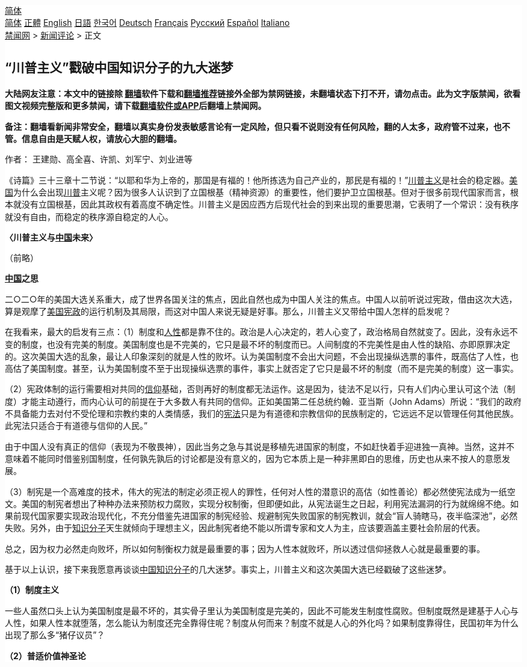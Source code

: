   <div class="breadcrumb">  <div class="switcher notranslate">  <div class="selected">  <a href="#" onclick="return false;"> 简体</a>  </div>  <div class="option">  <a href="https://www.bannedbook.org" onclick="doGTranslate('zh-CN|zh-CN');jQuery('div.switcher div.selected a').html(jQuery(this).html());return false;" title="简体中文" class="nturl selected"> 简体</a>  <a href="https://www.bannedbook.org/zh-tw/" onclick="doGTranslate('zh-CN|zh-TW');jQuery('div.switcher div.selected a').html(jQuery(this).html());return false;" title="繁體中文" class="nturl"> 正體</a>  <a href="https://www.bannedbook.org/en/" onclick="doGTranslate('zh-CN|en');jQuery('div.switcher div.selected a').html(jQuery(this).html());return false;" title="English" class="nturl"> English</a>  <a href="https://www.bannedbook.org/ja/" onclick="doGTranslate('zh-CN|ja');jQuery('div.switcher div.selected a').html(jQuery(this).html());return false;" title="日本語" class="nturl"> 日語</a>  <a href="https://www.bannedbook.org/ko/" onclick="doGTranslate('zh-CN|ko');jQuery('div.switcher div.selected a').html(jQuery(this).html());return false;" title="한국어" class="nturl"> 한국어</a>  <a href="https://www.bannedbook.org/de/" onclick="doGTranslate('zh-CN|de');jQuery('div.switcher div.selected a').html(jQuery(this).html());return false;" title="Deutsch" class="nturl"> Deutsch</a>  <a href="https://www.bannedbook.org/fr/" onclick="doGTranslate('zh-CN|fr');jQuery('div.switcher div.selected a').html(jQuery(this).html());return false;" title="Français" class="nturl"> Français</a>  <a href="https://www.bannedbook.org/ru/" onclick="doGTranslate('zh-CN|ru');jQuery('div.switcher div.selected a').html(jQuery(this).html());return false;" title="Русский" class="nturl"> Русский</a>  <a href="https://www.bannedbook.org/es/" onclick="doGTranslate('zh-CN|es');jQuery('div.switcher div.selected a').html(jQuery(this).html());return false;" title="Español" class="nturl"> Español</a>  <a href="https://www.bannedbook.org/it/" onclick="doGTranslate('zh-CN|it');jQuery('div.switcher div.selected a').html(jQuery(this).html());return false;" title="Italiano" class="nturl"> Italiano</a>  </div>  </div>      <div class='breadcrumb-sub'> <a href="https://www.bannedbook.org/" class="home">禁闻网</a> &gt; <a href="https://www.bannedbook.org/bnews/comments/" class="category">新闻评论</a> &gt; 正文</div></div><h2>“川普主义”戳破中国知识分子的九大迷梦</h2> <p class="notice"><b>大陆网友注意：本文中的链接除 <a href="https://github.com/bannedbook/fanqiang" >翻墙</a>软件下载和<a href="https://github.com/killgcd/justmysocks/blob/master/README.md">翻墙推荐</a>链接外全部为禁网链接，未翻墙状态下打不开，请勿点击。此为文字版禁闻，欲看图文视频完整版和更多禁闻，请下载<a href="https://github.com/bannedbook/fanqiang">翻墙软件或APP</a>后翻墙上禁闻网。</p><p>备注：翻墙看新闻非常安全，翻墙以真实身份发表敏感言论有一定风险，但只看不说则没有任何风险，翻的人太多，政府管不过来，也不管。信息自由是天赋人权，请放心大胆的翻墙。</b></p>  <div class="entry"> <p>作者： 王建勋、高全喜、许凯、刘军宁、刘业进等</p> <p id="summary">《诗篇》三十三章十二节说：“以耶和华为上帝的，那国是有福的！他所拣选为自己产业的，那民是有福的！”<a href="https://www.bannedbook.org/bnews/tag/%e5%b7%9d%e6%99%ae%e4%b8%bb%e4%b9%89/" class="st_tag internal_tag" rel="tag" title="标签 川普主义 下的日志">川普主义</a>是社会的稳定器。<a href="https://www.bannedbook.org/bnews/tag/%e7%be%8e%e5%9b%bd/" class="st_tag internal_tag" rel="tag" title="标签 美国 下的日志">美国</a>为什么会出现<a href="https://www.bannedbook.org/bnews/tag/%e5%b7%9d%e6%99%ae/" class="st_tag internal_tag" rel="tag" title="标签 川普 下的日志">川普</a>主义呢？因为很多人认识到了立国根基（精神资源）的重要性，他们要护卫立国根基。但对于很多前现代国家而言，根本就没有立国根基，因此其政权有着高度不确定性。川普主义是因应西方后现代社会的到来出现的重要思潮，它表明了一个常识：没有秩序就没有自由，而稳定的秩序源自稳定的人心。</p> <p id="conimg"><strong>〈川普主义与<a href="https://www.bannedbook.org/bnews/tag/%E4%B8%AD%E5%9B%BD/" class="st_tag internal_tag" rel="tag" title="标签 中国 下的日志">中国</a>未来〉</strong></p> <p>（前略）</p> <p><strong><span class='wp_keywordlink_affiliate'><a href="https://www.bannedbook.org/" title="中国" target="_blank">中国</a></span>之思</strong></p> <p>二○二○年的美国大选关系重大，成了世界各国关注的焦点，因此自然也成为中国人关注的焦点。中国人以前听说过宪政，借由这次大选，算是观摩了<span class='wp_keywordlink'><a href="https://www.bannedbook.org/forum2/topic913.html" title="《美国宪政历程：影响美国的25个司法大案》" target="_blank">美国宪政</a></span>的运行机制及其局限，而这对中国人来说无疑是好事。那么，川普主义又带给中国人怎样的启发呢？</p> <p>在我看来，最大的启发有三点：（1）制度和<a href="https://www.bannedbook.org/bnews/tag/%e4%ba%ba%e6%80%a7/" class="st_tag internal_tag" rel="tag" title="标签 人性 下的日志">人性</a>都是靠不住的。政治是人心决定的，若人心变了，政治格局自然就变了。因此，没有永远不变的制度，也没有完美的制度。美国制度也是不完美的，它只是最不坏的制度而已。人间制度的不完美性是由人性的缺陷、亦即原罪决定的。这次美国大选的乱象，最让人印象深刻的就是人性的败坏。认为美国制度不会出大问题，不会出现操纵选票的事件，既高估了人性，也高估了美国制度。甚至，认为美国制度不至于出现操纵选票的事件，事实上就否定了它只是最不坏的制度（而不是完美的制度）这一事实。</p> <p>（2）宪政体制的运行需要相对共同的<a href="https://www.bannedbook.org/bnews/tag/%e4%bf%a1%e4%bb%b0/" class="st_tag internal_tag" rel="tag" title="标签 信仰 下的日志">信仰</a>基础，否则再好的制度都无法运作。这是因为，徒法不足以行，只有人们内心里认可这个法（制度）才能主动遵行，而内心认可的前提在于大多数人有共同的信仰。正如美国第二任总统约翰．亚当斯（John Adams）所说：“我们的政府不具备能力去对付不受伦理和宗教约束的人类情感，我们的<a href="https://www.bannedbook.org/bnews/tag/%e5%ae%aa%e6%b3%95/" class="st_tag internal_tag" rel="tag" title="标签 宪法 下的日志">宪法</a>只是为有道德和宗教信仰的民族制定的，它远远不足以管理任何其他民族。此宪法只适合于有道德与信仰的人民。”</p> <p>由于中国人没有真正的信仰（表现为不敬畏神），因此当务之急与其说是移植先进国家的制度，不如赶快着手迎进独一真神。当然，这并不意味着不能同时借鉴别国制度，任何孰先孰后的讨论都是没有意义的，因为它本质上是一种非黑即白的思维，历史也从来不按人的意愿发展。</p> <p>（3）制宪是一个高难度的技术，伟大的宪法的制定必须正视人的罪性，任何对人性的潜意识的高估（如性善论）都必然使宪法成为一纸空文。美国的制宪者想出了种种办法来预防权力腐败，实现分权制衡，但即便如此，从宪法诞生之日起，利用宪法漏洞的行为就绵绵不绝。如果前现代国家要实现政治现代化，不充分借鉴先进国家的制宪经验、规避制宪失败国家的制宪教训，就会“盲人骑瞎马，夜半临深池”，必然失败。另外，由于<a href="https://www.bannedbook.org/bnews/tag/%e7%9f%a5%e8%af%86%e5%88%86%e5%ad%90/" class="st_tag internal_tag" rel="tag" title="标签 知识分子 下的日志">知识分子</a>天生就倾向于理想主义，因此制宪者绝不能以所谓专家和文人为主，应该要涵盖主要社会阶层的代表。</p>  <p>总之，因为权力必然走向败坏，所以如何制衡权力就是最重要的事；因为人性本就败坏，所以透过信仰拯救人心就是最重要的事。</p> <p>基于以上认识，接下来我愿意再谈谈<a href="https://www.bannedbook.org/bnews/tag/%E4%B8%AD%E5%9B%BD%E7%9F%A5%E8%AF%86%E5%88%86%E5%AD%90/" class="st_tag internal_tag" rel="tag" title="标签 中国知识分子 下的日志">中国知识分子</a>的几大迷梦。事实上，川普主义和这次美国大选已经戳破了这些迷梦。</p> <p><strong>（1）制度主义</strong></p> <p>一些人虽然口头上认为美国制度是最不坏的，其实骨子里认为美国制度是完美的，因此不可能发生制度性腐败。但制度既然是建基于人心与人性，如果人性本就堕落，怎么能认为制度还完全靠得住呢？制度从何而来？制度不就是人心的外化吗？如果制度靠得住，民国初年为什么出现了那么多“猪仔议员”？</p> <p><strong>（2）普适价值神圣论</strong></p>